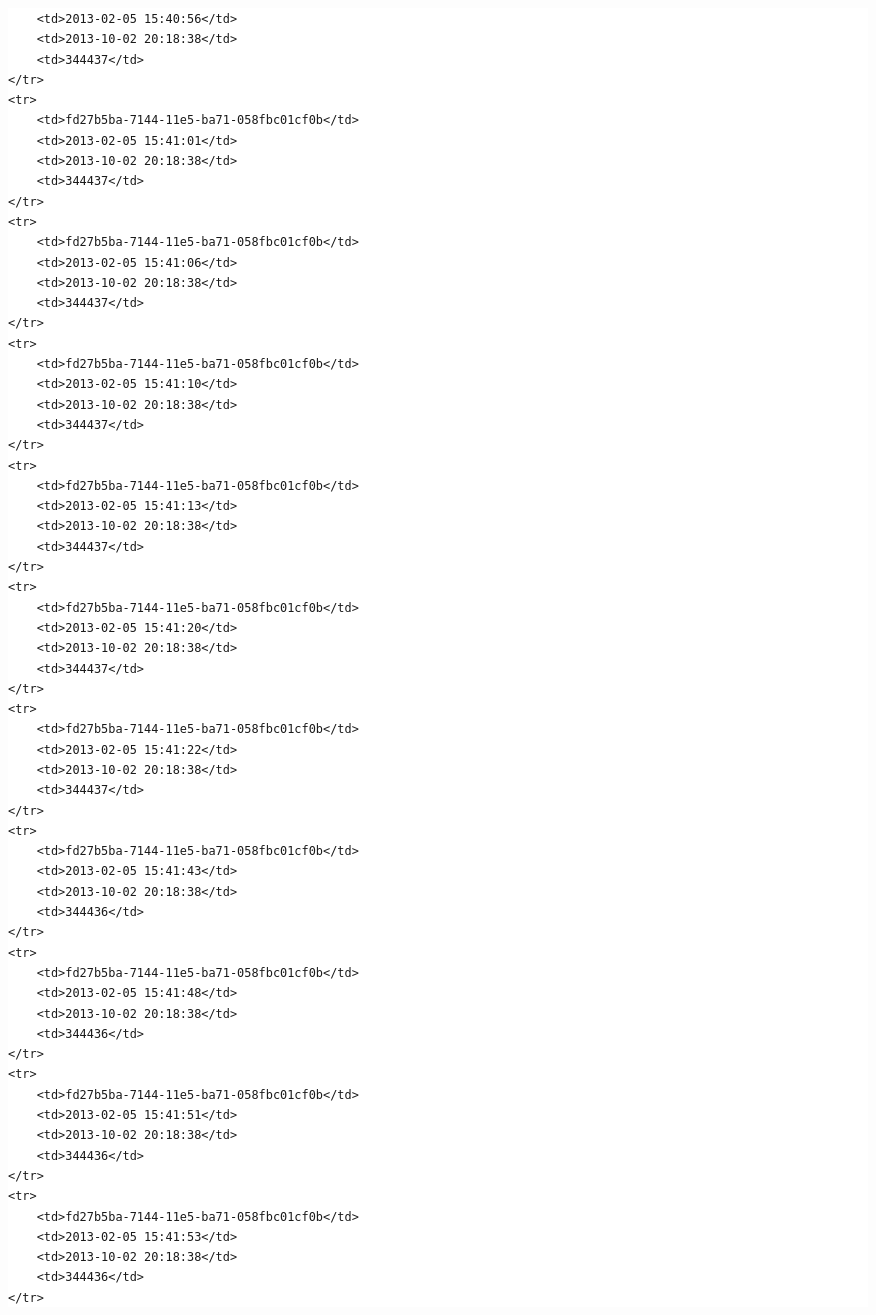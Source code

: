         <td>2013-02-05 15:40:56</td>
        <td>2013-10-02 20:18:38</td>
        <td>344437</td>
    </tr>
    <tr>
        <td>fd27b5ba-7144-11e5-ba71-058fbc01cf0b</td>
        <td>2013-02-05 15:41:01</td>
        <td>2013-10-02 20:18:38</td>
        <td>344437</td>
    </tr>
    <tr>
        <td>fd27b5ba-7144-11e5-ba71-058fbc01cf0b</td>
        <td>2013-02-05 15:41:06</td>
        <td>2013-10-02 20:18:38</td>
        <td>344437</td>
    </tr>
    <tr>
        <td>fd27b5ba-7144-11e5-ba71-058fbc01cf0b</td>
        <td>2013-02-05 15:41:10</td>
        <td>2013-10-02 20:18:38</td>
        <td>344437</td>
    </tr>
    <tr>
        <td>fd27b5ba-7144-11e5-ba71-058fbc01cf0b</td>
        <td>2013-02-05 15:41:13</td>
        <td>2013-10-02 20:18:38</td>
        <td>344437</td>
    </tr>
    <tr>
        <td>fd27b5ba-7144-11e5-ba71-058fbc01cf0b</td>
        <td>2013-02-05 15:41:20</td>
        <td>2013-10-02 20:18:38</td>
        <td>344437</td>
    </tr>
    <tr>
        <td>fd27b5ba-7144-11e5-ba71-058fbc01cf0b</td>
        <td>2013-02-05 15:41:22</td>
        <td>2013-10-02 20:18:38</td>
        <td>344437</td>
    </tr>
    <tr>
        <td>fd27b5ba-7144-11e5-ba71-058fbc01cf0b</td>
        <td>2013-02-05 15:41:43</td>
        <td>2013-10-02 20:18:38</td>
        <td>344436</td>
    </tr>
    <tr>
        <td>fd27b5ba-7144-11e5-ba71-058fbc01cf0b</td>
        <td>2013-02-05 15:41:48</td>
        <td>2013-10-02 20:18:38</td>
        <td>344436</td>
    </tr>
    <tr>
        <td>fd27b5ba-7144-11e5-ba71-058fbc01cf0b</td>
        <td>2013-02-05 15:41:51</td>
        <td>2013-10-02 20:18:38</td>
        <td>344436</td>
    </tr>
    <tr>
        <td>fd27b5ba-7144-11e5-ba71-058fbc01cf0b</td>
        <td>2013-02-05 15:41:53</td>
        <td>2013-10-02 20:18:38</td>
        <td>344436</td>
    </tr>